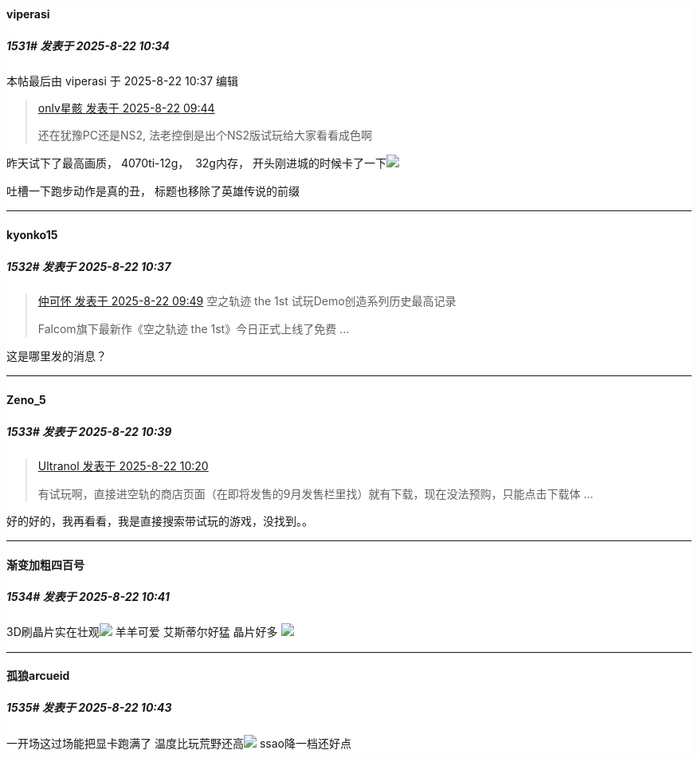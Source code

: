 ####  viperasi  
##### 1531#       发表于 2025-8-22 10:34

 本帖最后由 viperasi 于 2025-8-22 10:37 编辑 
<blockquote><a href="httphttps://stage1st.com/2b/forum.php?mod=redirect&amp;goto=findpost&amp;pid=68304230&amp;ptid=2196876" target="_blank">onlv星骸 发表于 2025-8-22 09:44</a>

还在犹豫PC还是NS2, 法老控倒是出个NS2版试玩给大家看看成色啊</blockquote>
昨天试下了最高画质， 4070ti-12g，  32g内存， 开头刚进城的时候卡了一下<img src="https://static.stage1st.com/image/smiley/face2017/014.png" referrerpolicy="no-referrer">

吐槽一下跑步动作是真的丑， 标题也移除了英雄传说的前缀

*****

####  kyonko15  
##### 1532#       发表于 2025-8-22 10:37

<blockquote><a href="httphttps://stage1st.com/2b/forum.php?mod=redirect&amp;goto=findpost&amp;pid=68304260&amp;ptid=2196876" target="_blank">仲可怀 发表于 2025-8-22 09:49</a>
空之轨迹 the 1st 试玩Demo创造系列历史最高记录

Falcom旗下最新作《空之轨迹 the 1st》今日正式上线了免费 ...</blockquote>
这是哪里发的消息？


*****

####  Zeno_5  
##### 1533#       发表于 2025-8-22 10:39

<blockquote><a href="httphttps://stage1st.com/2b/forum.php?mod=redirect&amp;goto=findpost&amp;pid=68304406&amp;ptid=2196876" target="_blank">Ultranol 发表于 2025-8-22 10:20</a>

有试玩啊，直接进空轨的商店页面（在即将发售的9月发售栏里找）就有下载，现在没法预购，只能点击下载体 ...</blockquote>
好的好的，我再看看，我是直接搜索带试玩的游戏，没找到。。

*****

####  渐变加粗四百号  
##### 1534#       发表于 2025-8-22 10:41

3D刷晶片实在壮观<img src="https://static.stage1st.com/image/smiley/face2017/068.png" referrerpolicy="no-referrer"> 羊羊可爱 艾斯蒂尔好猛 晶片好多
<img src="https://p.sda1.dev/26/6f76af11b75ea176bba937c9b2674b15/20250821222434_1.jpg" referrerpolicy="no-referrer">


*****

####  孤狼arcueid  
##### 1535#       发表于 2025-8-22 10:43

一开场这过场能把显卡跑满了 温度比玩荒野还高<img src="https://static.stage1st.com/image/smiley/face2017/068.png" referrerpolicy="no-referrer">
ssao降一档还好点
